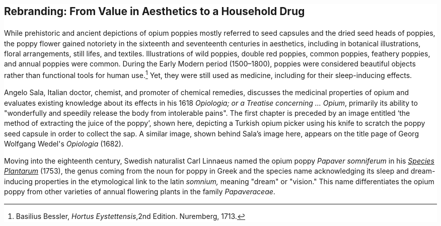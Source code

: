 <param ve-entity
	eid="Q898739"
 	title="laudanum">
       
<param ve-entity
       eid="Q83428"
       title="Paracelsus">
 
## Rebranding: From Value in Aesthetics to a Household Drug

While prehistoric and ancient depictions of opium poppies mostly referred to seed capsules and the dried seed heads of poppies, the poppy flower gained notoriety in the sixteenth and seventeenth centuries in aesthetics, including in botanical illustrations, floral arrangements, still lifes, and textiles. Illustrations of wild poppies, double red poppies, common poppies, feathery poppies, and annual poppies were common. During the Early Modern period (1500–1800), poppies were considered beautiful objects rather than functional tools for human use.[^ref14] Yet, they were still used as medicine, including for their sleep-inducing effects. 
<param ve-image
       url="French_School_Poppy.jpg"
       label="Papaver somniferum"
       description="Artist unknown, Pencil on paper, circa 18th century. Courtesy of Oak Spring Garden Foundation."
       fit="contain">
       
<param ve-image
       url="Besler_Poppy_2.jpg"
       label="Papaver flore multiplicipurpura scente"
       description="Another variety of Papaver somniferum, by Basilius Besler, 1713. Courtesy of Oak Spring Garden Foundation."
       fit="contain">

Angelo Sala, Italian doctor, chemist, and promoter of chemical remedies, discusses the medicinal properties of opium and evaluates existing knowledge about its effects in his 1618 *Opiologia; or a Treatise concerning ... Opium*, primarily its ability to "wonderfully and speedily release the body from intolerable pains". The first chapter is preceded by an image entitled ‘the method of extracting the juice of the poppy’, shown here, depicting a Turkish opium picker using his knife to scratch the poppy seed capsule in order to collect the sap. A similar image, shown behind Sala’s image here, appears on the title page of Georg Wolfgang Wedel's *Opiologia* (1682).
<param ve-entity eid="Q453933" title="Angelo Sala">
<param ve-compare
        curtain="true"
	url="Sala_image.jpg"
	label="Opium Extraction" 
	description="Image from Sala's Opiologia"
	license="CC BY-SA 4.0">
	
<param ve-compare
	url="Wedel_image1.jpg"
	label="Opium Extraction" 
	description="Image from Wedel’s Opiologia"
	license="CC BY-SA 4.0">
      
Moving into the eighteenth century, Swedish naturalist Carl Linnaeus named the opium poppy *Papaver somniferum* in his [*Species Plantarum*](https://archive.org/details/speciesplantarum00clin_857/page/508/mode/2up?q=papaver) (1753), the genus coming from the noun for poppy in Greek and the species name acknowledging its sleep and dream-inducing properties in the etymological link to the latin *somnium,* meaning "dream" or "vision." This name differentiates the opium poppy from other varieties of annual flowering plants in the family *Papaveraceae*.
<param ve-entity eid="Q1043" title="Linnaeus" aliases="Carolus Linnaeus">
<param ve-iframe
src="https://archive.org/embed/speciesplantarum00clin_857/page/508">


[^ref1]: A. Salavert, A. Zazzo, L. Martin, L. et al., “Direct dating reveals the early history of opium poppy in western Europe,” *Sci Rep* 10 (2020): 20263. https://doi.org/10.1038/s41598-020-76924-3
[^ref2]: Maria Laura Leone, “Sacred Opium Botany in Daunia (Italy) from the VII – VI Cent. BC,” Eleusis, *Journal of Psychoactive Plants and Compounds New Series*, 2002–2003, 71–82 https://www.artepreistorica.com/2010/01/sacred-opium-botany-in-daunia-italy-from-the-7-to-6-centuries-bc
[^ref3]: Leone, 73.
[^ref4]: M. D. Merlin, “Archaeological Evidence for the Tradition of Psychoactive Plant Use in the Old World,” *Economic Botany* 57, no. 3 (2003): 295–323. http://www.jstor.org/stable/4256701.
[^ref5]: Paolo Nencini (1997), "Social Pharmacology the Rules of Drug Taking: Wine and Poppy Derivatives in the Ancient World. VI. Poppies as a Source of Food and Drug, Substance Use & Misuse," 32:6, 763, DOI: 10.3109/10826089709039375
[^ref6]: Paolo Nencini, "Facts and Factoids in the Early History of the Opium Poppy, The Social History of Alcohol and Drugs," Volume 36, Number 1 (Spring 2022), March 11 2022, 66, https://doi.org/10.1086/718481. Accessed 23 June 2023.
[^ref7]: Nencini, "Facts and Factoids," 61.
[^ref8]: See William Robinson, *The Wild Garden Or, “Our Grove and Shrubberies Made Beautiful By The Naturalization of Hardy Exotic Plants: With A Chapter On The Garden of British Wild Flowers” (London: John Murray), 1870.* 1st edition; see William Robinson, *The English Flower Garden and Home Grounds of Hardy Trees and Flowers Only*, 11th Edition (London: John Murray), 1933, 700.
[^ref9]: Robinson, The Wild Garden, 52. 
[^ref10]: Zheng, Yangwen, “The Social Life of Opium in China, 1483-1999.” *Modern Asian Studies* 37, no. 1 (2003): 5. http://www.jstor.org/stable/3876550.
[^ref11]: Hans Derks,  “The ‘Violent Opium Company’ (VOC) in the East,” in *History of the Opium Problem: The Assault on the East, ca. 1600-1950* 105 (Leiden, Netherlands: Brill, 2012), 189–238. http://www.jstor.org/stable/10.1163/j.ctv4cbhdf.18
[^ref12]: Derks, 194.
[^ref13]: George Birdwood, “The Drying Up of the Indian Opium Revenue,” *Journal of the Royal Society of Arts* (June 20, 1913), Vol 61, No, 3161, 766.
[^ref14]: Basilius Bessler, *Hortus Eystettensis*,2nd Edition. Nuremberg, 1713.
[^ref15]: Andrew Lack, *Poppy*. (London: Reaktion Books, 2016), 145-146. 
[^ref16]: Om Prakash, ‘Opium monopoly in India and Indonesia in the eighteenth century.’ *The Indian Economic & Social History Review*, 24 (1987): 66.
[^ref17]: Julia Lovell, *The Opium War: Drugs, Dreams and the Making of China* (London: Pan Macmillan, 2011), 2.
[^ref18]: Royal Botanic Gardens Kew Archives, Miscellaneous Reports, MCR/5/1/45, India: Economic Products: Opium, f. 209.
[^ref19]:  Joseph Dalton Hooker, *Himalayan Journals, Or, Notes of a Naturalist in Bengal, the Sikkim and Nepal Himalayas, the Khasia Mountains, &c.* (London: Ward, Lock, Bowden, 1891), 59. 
[^ref20]: Sandra Kemp, Introduction to *The Moonstone*, by Wilkie Collins, (London: Penguin, 1998). 
[^ref21]: Lack, 134-135.
[^ref22]:  Jose Roca, Sylvia Suarez, *Transpolitico: arte en Colombia 1992-2012, Transpolitical: Art in Colombia 1992-2012* (Bilingual Edition)(Barcelona: Lunwerg, 2012).
[^ref23]: Kristina Marie Lyons, "Decomposition as Life Politics: Soils, Selva, and Small Farmers under the Gun of the U.S.–Colombia War on Drugs.” *Cultural Anthropology* 31, (2015) no. 1: 56–81.
[^ref24]: *World Drug Report 2020*, Vol. 3 Drug Supply (2020), p. 9.
[^ref25]: Hermann Kreutzmann, ‘Afghanistan and the Opium World Market: Poppy Production and Trade’, *Iranian Studies*, 40 (2007), 605-621 (p. 605)
[^ref27]: James M Shultz, Angela Milena Gómez Ceballos, Zelde Espinel, Sofia Rios Oliveros, Maria Fernanda Fonseca & Luis Jorge Hernandez Florez (2014) Internal Displacement in Colombia, *Disaster Health*, 2:1 (2014), 13-24.